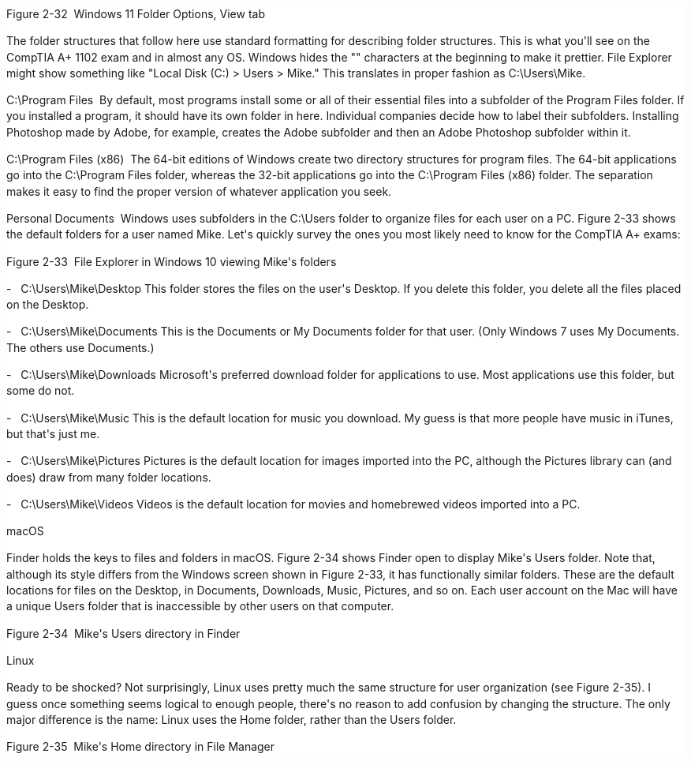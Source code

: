 Figure 2-32  Windows 11 Folder Options, View tab

The folder structures that follow here use standard formatting for describing folder structures. This is what you'll see on the CompTIA A+ 1102 exam and in almost any OS. Windows hides the "\" characters at the beginning to make it prettier. File Explorer might show something like "Local Disk (C:) > Users > Mike." This translates in proper fashion as C:\Users\Mike.

C:\Program Files  By default, most programs install some or all of their essential files into a subfolder of the Program Files folder. If you installed a program, it should have its own folder in here. Individual companies decide how to label their subfolders. Installing Photoshop made by Adobe, for example, creates the Adobe subfolder and then an Adobe Photoshop subfolder within it.

C:\Program Files (x86)  The 64-bit editions of Windows create two directory structures for program files. The 64-bit applications go into the C:\Program Files folder, whereas the 32-bit applications go into the C:\Program Files (x86) folder. The separation makes it easy to find the proper version of whatever application you seek.

Personal Documents  Windows uses subfolders in the C:\Users folder to organize files for each user on a PC. Figure 2-33 shows the default folders for a user named Mike. Let's quickly survey the ones you most likely need to know for the CompTIA A+ exams:

Figure 2-33  File Explorer in Windows 10 viewing Mike's folders

-   C:\Users\Mike\Desktop This folder stores the files on the user's Desktop. If you delete this folder, you delete all the files placed on the Desktop.

-   C:\Users\Mike\Documents This is the Documents or My Documents folder for that user. (Only Windows 7 uses My Documents. The others use Documents.)

-   C:\Users\Mike\Downloads Microsoft's preferred download folder for applications to use. Most applications use this folder, but some do not.

-   C:\Users\Mike\Music This is the default location for music you download. My guess is that more people have music in iTunes, but that's just me.

-   C:\Users\Mike\Pictures Pictures is the default location for images imported into the PC, although the Pictures library can (and does) draw from many folder locations.

-   C:\Users\Mike\Videos Videos is the default location for movies and homebrewed videos imported into a PC.

macOS

Finder holds the keys to files and folders in macOS. Figure 2-34 shows Finder open to display Mike's Users folder. Note that, although its style differs from the Windows screen shown in Figure 2-33, it has functionally similar folders. These are the default locations for files on the Desktop, in Documents, Downloads, Music, Pictures, and so on. Each user account on the Mac will have a unique Users folder that is inaccessible by other users on that computer.

Figure 2-34  Mike's Users directory in Finder

Linux

Ready to be shocked? Not surprisingly, Linux uses pretty much the same structure for user organization (see Figure 2-35). I guess once something seems logical to enough people, there's no reason to add confusion by changing the structure. The only major difference is the name: Linux uses the Home folder, rather than the Users folder.

Figure 2-35  Mike's Home directory in File Manager
